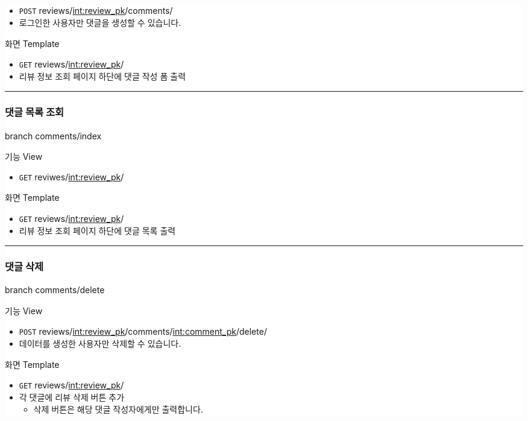 - `POST` reviews/<int:review_pk>/comments/
- 로그인한 사용자만 댓글을 생성할 수 있습니다.

화면 Template 

- `GET` reviews/<int:review_pk>/
- 리뷰 정보 조회 페이지 하단에 댓글 작성 폼 출력

---

### 댓글 목록 조회

branch comments/index

기능 View

- `GET` reviwes/<int:review_pk>/

화면 Template

- `GET` reviews/<int:review_pk>/
- 리뷰 정보 조회 페이지 하단에 댓글 목록 출력

---

### 댓글 삭제

branch comments/delete

기능 View

- `POST` reviews/<int:review_pk>/comments/<int:comment_pk>/delete/
- 데이터를 생성한 사용자만 삭제할 수 있습니다.

화면 Template

- `GET` reviews/<int:review_pk>/
- 각 댓글에 리뷰 삭제 버튼 추가
  - 삭제 버튼은 해당 댓글 작성자에게만 출력합니다.